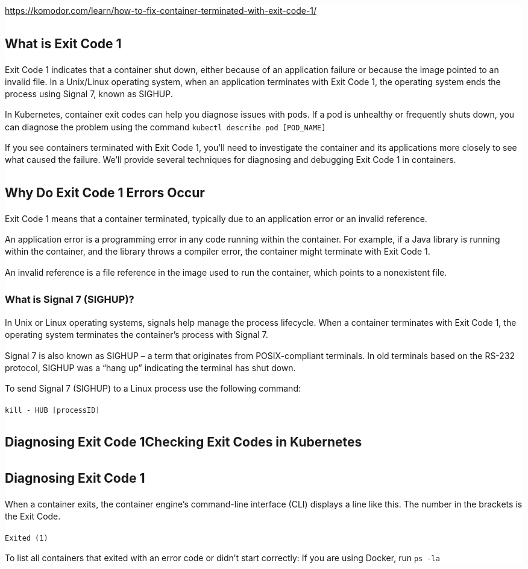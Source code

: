 https://komodor.com/learn/how-to-fix-container-terminated-with-exit-code-1/

## What is Exit Code 1

Exit Code 1 indicates that a container shut down, either because of an application failure or because the image pointed to an invalid file. In a Unix/Linux operating system, when an application terminates with Exit Code 1, the operating system ends the process using Signal 7, known as SIGHUP.

In Kubernetes, container exit codes can help you diagnose issues with pods. If a pod is unhealthy or frequently shuts down, you can diagnose the problem using the command `kubectl describe pod [POD_NAME]`

If you see containers terminated with Exit Code 1, you’ll need to investigate the container and its applications more closely to see what caused the failure. We’ll provide several techniques for diagnosing and debugging Exit Code 1 in containers.

## Why Do Exit Code 1 Errors Occur

Exit Code 1 means that a container terminated, typically due to an application error or an invalid reference.

An application error is a programming error in any code running within the container. For example, if a Java library is running within the container, and the library throws a compiler error, the container might terminate with Exit Code 1.

An invalid reference is a file reference in the image used to run the container, which points to a nonexistent file.

### What is Signal 7 (SIGHUP)?

In Unix or Linux operating systems, signals help manage the process lifecycle. When a container terminates with Exit Code 1, the operating system terminates the container’s process with Signal 7.

Signal 7 is also known as SIGHUP – a term that originates from POSIX-compliant terminals. In old terminals based on the RS-232 protocol, SIGHUP was a “hang up” indicating the terminal has shut down.

To send Signal 7 (SIGHUP) to a Linux process use the following command:

```
kill - HUB [processID]
```

## Diagnosing Exit Code 1Checking Exit Codes in Kubernetes

## Diagnosing Exit Code 1

When a container exits, the container engine’s command-line interface (CLI) displays a line like this. The number in the brackets is the Exit Code.

```
Exited (1)
```

To list all containers that exited with an error code or didn’t start correctly:
If you are using Docker, run `ps -la`
